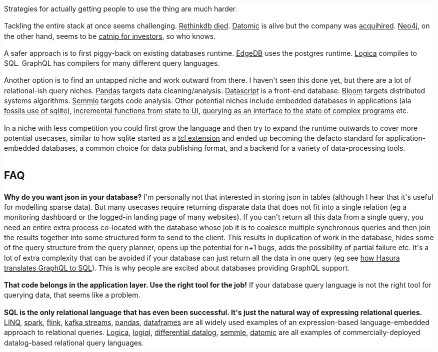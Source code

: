 Strategies for actually getting people to use the thing are much harder.

Tackling the entire stack at once seems challenging. [Rethinkdb died](https://www.defmacro.org/2017/01/18/why-rethinkdb-failed.html). [Datomic](https://www.datomic.com/) is alive but the company was [acquihired](https://www.cognitect.com/blog/2020/07/23/Cognitect-Joins-Nubank). [Neo4j](https://neo4j.com/), on the other hand, seems to be [catnip for investors](https://neo4j.com/press-releases/neo4j-announces-seriesf-funding/), so who knows.

A safer approach is to first piggy-back on existing databases runtime. [EdgeDB](https://www.edgedb.com/) uses the postgres runtime. [Logica](https://github.com/EvgSkv/logica) compiles to SQL. GraphQL has compilers for many different query languages.

Another option is to find an untapped niche and work outward from there. I haven't seen this done yet, but there are a lot of relational-ish query niches. [Pandas](https://pandas.pydata.org/) targets data cleaning/analysis. [Datascript](https://github.com/tonsky/datascript) is a front-end database. [Bloom](http://bloom-lang.net/) targets distributed systems algorithms. [Semmle](https://semmle.com/) targets code analysis. Other potential niches include embedded databases in applications (ala [fossils use of sqlite](https://www.fossil-scm.org/home/doc/trunk/www/theory1.wiki)), [incremental functions from state to UI](https://www.scattered-thoughts.net/writing/relational-ui/), [querying as an interface to the state of complex programs](https://petevilter.me/post/datalog-typechecking/) etc.

In a niche with less competition you could first grow the language and then try to expand the runtime outwards to cover more potential usecases, similar to how sqlite started as a [tcl extension](https://en.wikipedia.org/wiki/SQLite#History) and ended up becoming the defacto standard for application-embedded databases, a common choice for data publishing format, and a backend for a variety of data-processing tools.

FAQ
---

**Why do you want json in your database?** I'm personally not that interested in storing json in tables (although I hear that it's useful for modelling sparse data). But many usecases require returning disparate data that does not fit into a single relation (eg a monitoring dashboard or the logged-in landing page of many websites). If you can't return all this data from a single query, you need an entire extra process co-located with the database whose job it is to coalesce multiple synchronous queries and then join the results together into some structured form to send to the client. This results in duplication of work in the database, hides some of the query structure from the query planner, opens up the potential for n+1 bugs, adds the possibility of partial failure etc. It's a lot of extra complexity that can be avoided if your database can just return all the data in one query (eg see [how Hasura translates GraphQL to SQL](https://hasura.io/blog/building-a-graphql-to-sql-compiler-on-postgres-ms-sql-and-mysql/)). This is why people are excited about databases providing GraphQL support.

**That code belongs in the application layer. Use the right tool for the job!** If your database query language is not the right tool for querying data, that seems like a problem.

**SQL is the only relational language that has even been successful. It's just the natural way of expressing relational queries.** [LINQ](https://docs.microsoft.com/en-us/dotnet/csharp/programming-guide/concepts/linq/basic-linq-query-operations), [spark](https://spark.apache.org/), [flink](https://flink.apache.org/), [kafka streams](https://kafka.apache.org/documentation/streams/), [pandas](https://pandas.pydata.org/docs/), [dataframes](https://www.rdocumentation.org/packages/base/versions/3.6.2/topics/data.frame) are all widely used examples of an expression-based language-embedded approach to relational queries. [Logica](https://opensource.googleblog.com/2021/04/logica-organizing-your-data-queries.html), [logiql](https://developer.logicblox.com/technology/), [differential datalog](https://github.com/vmware/differential-datalog), [semmle](https://semmle.com/case-studies/semmle-nasa-landing-curiosity-safely-mars), [datomic](https://www.datomic.com/) are all examples of commercially-deployed datalog-based relational query languages.
